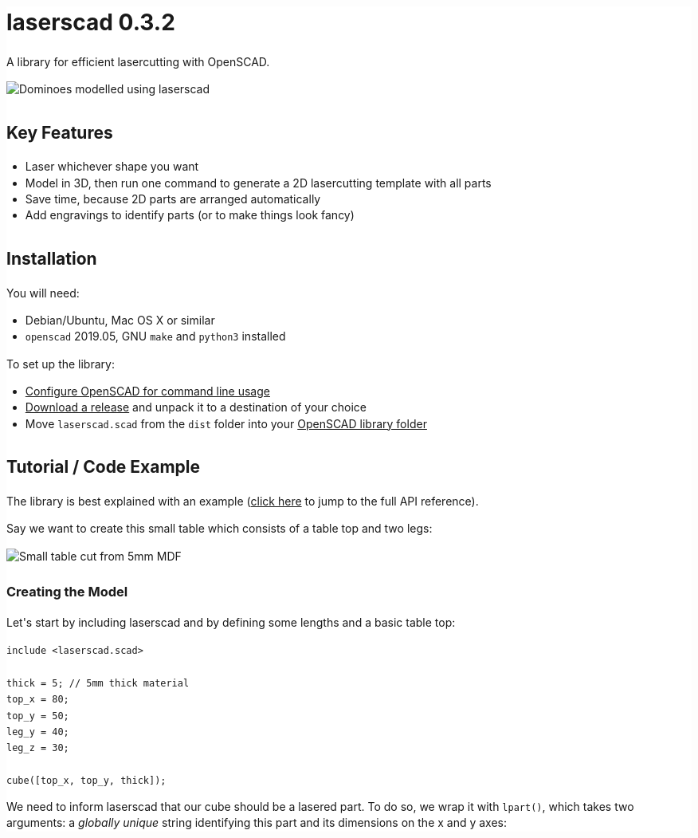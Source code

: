 # laserscad 0.3.2

A library for efficient lasercutting with OpenSCAD.

![Dominoes modelled using laserscad](docs/dominoes.jpg)

## Key Features
* Laser whichever shape you want
* Model in 3D, then run one command to generate a 2D lasercutting template with all parts
* Save time, because 2D parts are arranged automatically
* Add engravings to identify parts (or to make things look fancy)

## Installation

You will need:
* Debian/Ubuntu, Mac OS X or similar
* ``openscad`` 2019.05, GNU ``make`` and ``python3`` installed

To set up the library:
* [Configure OpenSCAD for command line usage](https://en.wikibooks.org/wiki/OpenSCAD_User_Manual/Using_OpenSCAD_in_a_command_line_environment)
* [Download a release](https://github.com/mbugert/laserscad/releases) and unpack it to a destination of your choice
* Move ``laserscad.scad`` from the ``dist`` folder into your [OpenSCAD library folder](https://en.wikibooks.org/wiki/OpenSCAD_User_Manual/Libraries)

## Tutorial / Code Example
The library is best explained with an example ([click here](#api) to jump to the full API reference).

Say we want to create this small table which consists of a table top and two legs:

![Small table cut from 5mm MDF](docs/tutorial_table_00.jpg)

### Creating the Model

Let's start by including laserscad and by defining some lengths and a basic table top:

```
include <laserscad.scad>

thick = 5; // 5mm thick material
top_x = 80;
top_y = 50;
leg_y = 40;
leg_z = 30;

cube([top_x, top_y, thick]);
```

We need to inform laserscad that our cube should be a lasered part. To do so, we wrap it with ``lpart()``, which takes two arguments: a *globally unique* string identifying this part and its dimensions on the x and y axes:
